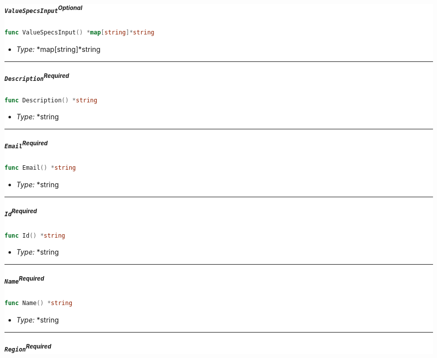 ##### `ValueSpecsInput`<sup>Optional</sup> <a name="ValueSpecsInput" id="@cdktf/provider-opentelekomcloud.dnsZoneV2.DnsZoneV2.property.valueSpecsInput"></a>

```go
func ValueSpecsInput() *map[string]*string
```

- *Type:* *map[string]*string

---

##### `Description`<sup>Required</sup> <a name="Description" id="@cdktf/provider-opentelekomcloud.dnsZoneV2.DnsZoneV2.property.description"></a>

```go
func Description() *string
```

- *Type:* *string

---

##### `Email`<sup>Required</sup> <a name="Email" id="@cdktf/provider-opentelekomcloud.dnsZoneV2.DnsZoneV2.property.email"></a>

```go
func Email() *string
```

- *Type:* *string

---

##### `Id`<sup>Required</sup> <a name="Id" id="@cdktf/provider-opentelekomcloud.dnsZoneV2.DnsZoneV2.property.id"></a>

```go
func Id() *string
```

- *Type:* *string

---

##### `Name`<sup>Required</sup> <a name="Name" id="@cdktf/provider-opentelekomcloud.dnsZoneV2.DnsZoneV2.property.name"></a>

```go
func Name() *string
```

- *Type:* *string

---

##### `Region`<sup>Required</sup> <a name="Region" id="@cdktf/provider-opentelekomcloud.dnsZoneV2.DnsZoneV2.property.region"></a>
